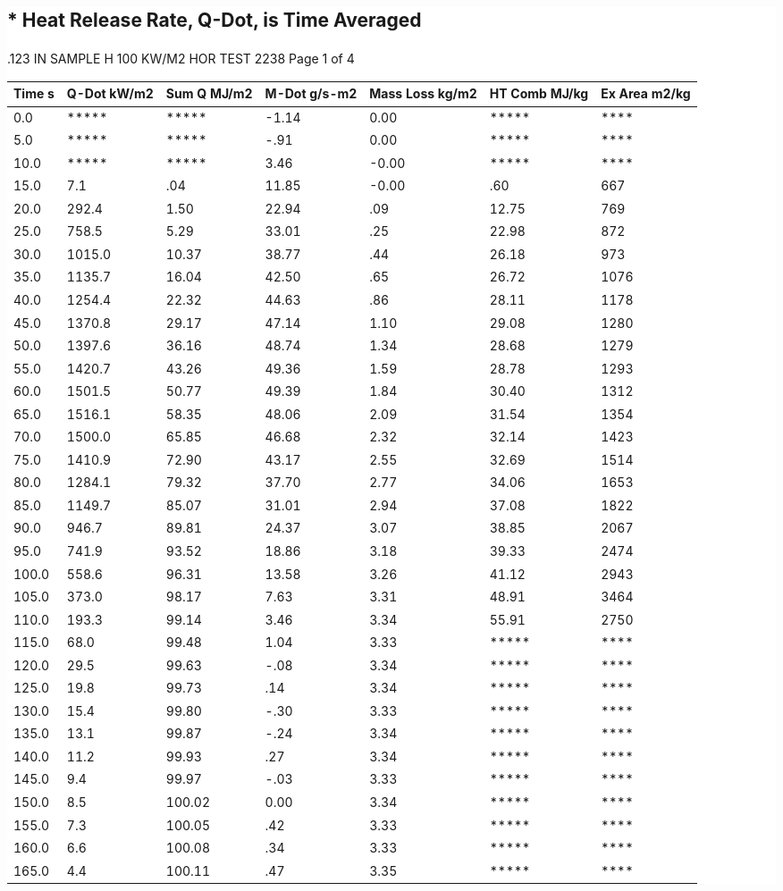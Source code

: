\* Heat Release Rate, Q-Dot, is Time Averaged
---
.123 IN SAMPLE H    100 KW/M2    HOR    TEST 2238    Page 1 of 4

| Time s | Q-Dot kW/m2 | Sum Q MJ/m2 | M-Dot g/s-m2 | Mass Loss kg/m2 | HT Comb MJ/kg | Ex Area m2/kg |
|--------|-------------|-------------|--------------|-----------------|----------------|---------------|
| 0.0    | *****       | *****       | -1.14        | 0.00            | *****          | ****          |
| 5.0    | *****       | *****       | -.91         | 0.00            | *****          | ****          |
| 10.0   | *****       | *****       | 3.46         | -0.00           | *****          | ****          |
| 15.0   | 7.1         | .04         | 11.85        | -0.00           | .60            | 667           |
| 20.0   | 292.4       | 1.50        | 22.94        | .09             | 12.75          | 769           |
| 25.0   | 758.5       | 5.29        | 33.01        | .25             | 22.98          | 872           |
| 30.0   | 1015.0      | 10.37       | 38.77        | .44             | 26.18          | 973           |
| 35.0   | 1135.7      | 16.04       | 42.50        | .65             | 26.72          | 1076          |
| 40.0   | 1254.4      | 22.32       | 44.63        | .86             | 28.11          | 1178          |
| 45.0   | 1370.8      | 29.17       | 47.14        | 1.10            | 29.08          | 1280          |
| 50.0   | 1397.6      | 36.16       | 48.74        | 1.34            | 28.68          | 1279          |
| 55.0   | 1420.7      | 43.26       | 49.36        | 1.59            | 28.78          | 1293          |
| 60.0   | 1501.5      | 50.77       | 49.39        | 1.84            | 30.40          | 1312          |
| 65.0   | 1516.1      | 58.35       | 48.06        | 2.09            | 31.54          | 1354          |
| 70.0   | 1500.0      | 65.85       | 46.68        | 2.32            | 32.14          | 1423          |
| 75.0   | 1410.9      | 72.90       | 43.17        | 2.55            | 32.69          | 1514          |
| 80.0   | 1284.1      | 79.32       | 37.70        | 2.77            | 34.06          | 1653          |
| 85.0   | 1149.7      | 85.07       | 31.01        | 2.94            | 37.08          | 1822          |
| 90.0   | 946.7       | 89.81       | 24.37        | 3.07            | 38.85          | 2067          |
| 95.0   | 741.9       | 93.52       | 18.86        | 3.18            | 39.33          | 2474          |
| 100.0  | 558.6       | 96.31       | 13.58        | 3.26            | 41.12          | 2943          |
| 105.0  | 373.0       | 98.17       | 7.63         | 3.31            | 48.91          | 3464          |
| 110.0  | 193.3       | 99.14       | 3.46         | 3.34            | 55.91          | 2750          |
| 115.0  | 68.0        | 99.48       | 1.04         | 3.33            | *****          | ****          |
| 120.0  | 29.5        | 99.63       | -.08         | 3.34            | *****          | ****          |
| 125.0  | 19.8        | 99.73       | .14          | 3.34            | *****          | ****          |
| 130.0  | 15.4        | 99.80       | -.30         | 3.33            | *****          | ****          |
| 135.0  | 13.1        | 99.87       | -.24         | 3.34            | *****          | ****          |
| 140.0  | 11.2        | 99.93       | .27          | 3.34            | *****          | ****          |
| 145.0  | 9.4         | 99.97       | -.03         | 3.33            | *****          | ****          |
| 150.0  | 8.5         | 100.02      | 0.00         | 3.34            | *****          | ****          |
| 155.0  | 7.3         | 100.05      | .42          | 3.33            | *****          | ****          |
| 160.0  | 6.6         | 100.08      | .34          | 3.33            | *****          | ****          |
| 165.0  | 4.4         | 100.11      | .47          | 3.35            | *****          | ****          |